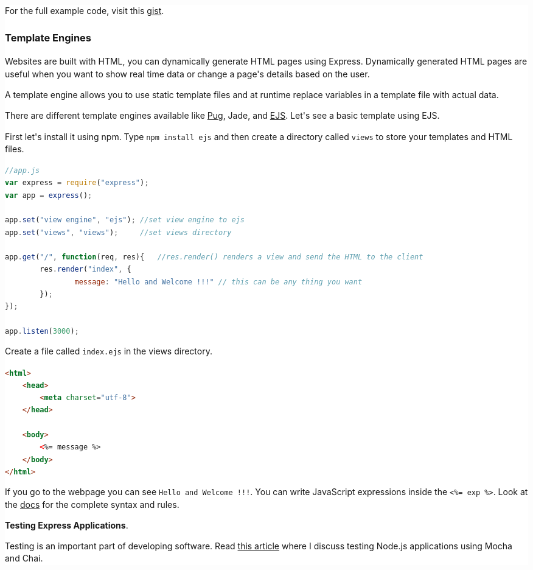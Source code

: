 For the full example code, visit this [gist](https://gist.github.com/rohanreddych/137c59f7e57edbfbc839dcd440f0daeb).

### Template Engines
Websites are built with HTML, you can dynamically generate HTML pages using Express. Dynamically generated HTML pages are useful when you want to show real time data or change a page's details based on the user.

A template engine allows you to use static template files and at runtime replace variables in a template file with actual data.

There are different template engines available like [Pug](https://pugjs.org/), Jade, and [EJS](https://ejs.co/). Let's see a basic template using EJS.

First let's install it using npm. Type `npm install ejs` and then create a directory called `views` to store your templates and HTML files.

```JavaScript
//app.js
var express = require("express");
var app = express();

app.set("view engine", "ejs"); //set view engine to ejs
app.set("views", "views");     //set views directory

app.get("/", function(req, res){   //res.render() renders a view and send the HTML to the client
        res.render("index", {
                message: "Hello and Welcome !!!" // this can be any thing you want
        });
});

app.listen(3000);
```

Create a file called `index.ejs` in the views directory.

```html
<html>
    <head>
        <meta charset="utf-8">    
    </head>

    <body>
        <%= message %>
    </body>
</html>
```

If you go to the webpage you can see `Hello and Welcome !!!`. You can write JavaScript expressions inside the `<%= exp %>`. Look at the [docs](https://ejs.co/#docs) for the complete syntax and rules.

**Testing Express Applications**.

Testing is an important part of developing software. Read [this article](/engineering-education/node-testing/) where I discuss testing Node.js applications using Mocha and Chai.
